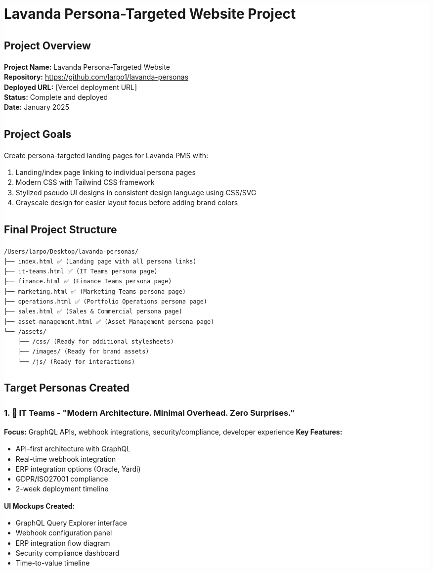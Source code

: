 # Lavanda Persona-Targeted Website Project

## Project Overview
**Project Name:** Lavanda Persona-Targeted Website  
**Repository:** https://github.com/larpo1/lavanda-personas  
**Deployed URL:** [Vercel deployment URL]  
**Status:** Complete and deployed  
**Date:** January 2025

## Project Goals
Create persona-targeted landing pages for Lavanda PMS with:
1. Landing/index page linking to individual persona pages
2. Modern CSS with Tailwind CSS framework
3. Stylized pseudo UI designs in consistent design language using CSS/SVG
4. Grayscale design for easier layout focus before adding brand colors

## Final Project Structure
```
/Users/larpo/Desktop/lavanda-personas/
├── index.html ✅ (Landing page with all persona links)
├── it-teams.html ✅ (IT Teams persona page)
├── finance.html ✅ (Finance Teams persona page)
├── marketing.html ✅ (Marketing Teams persona page)
├── operations.html ✅ (Portfolio Operations persona page)
├── sales.html ✅ (Sales & Commercial persona page)
├── asset-management.html ✅ (Asset Management persona page)
└── /assets/
    ├── /css/ (Ready for additional stylesheets)
    ├── /images/ (Ready for brand assets)
    └── /js/ (Ready for interactions)
```

## Target Personas Created

### 1. 🔧 IT Teams - "Modern Architecture. Minimal Overhead. Zero Surprises."
**Focus:** GraphQL APIs, webhook integrations, security/compliance, developer experience
**Key Features:**
- API-first architecture with GraphQL
- Real-time webhook integration
- ERP integration options (Oracle, Yardi)
- GDPR/ISO27001 compliance
- 2-week deployment timeline

**UI Mockups Created:**
- GraphQL Query Explorer interface
- Webhook configuration panel
- ERP integration flow diagram
- Security compliance dashboard
- Time-to-value timeline
